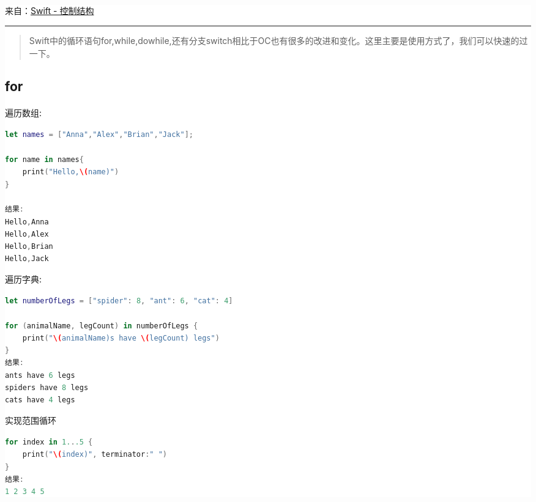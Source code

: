 来自：[Swift - 控制结构](http://cache.baiducontent.com/c?m=9f65cb4a8c8507ed19fa950d100b8738440197634b86914323c3933fcf331d5c0231b8f17c7e0703a7c47d6c05af4d5ce9ed6532715871e9ccd5de1d9be8c9766e952d317317834114d00dea960673ce61d61ab2f94ef0ba8166d3f38dc4de2444cb20127af1f29c5a7103ca1ee71541a5fb8e49654811c9fa3115ae043075d93440c750f991256f77d1bdca5d3cd42ba37610e7ac&p=98769a4787882dff57e697381e0a&newp=836f8e16d9c111a053eec1384f5192695803ed6038d4db01298ffe0cc4241a1a1a3aecbf2d221402d2cf766004af4d5beff530753c0234f1f689df08d2ecce7e&user=baidu&fm=sc&query=stride%28from%3A+0%2C+to%3Acount%2C+by%3A1%29&qid=ea73253c004c0455&p1=3)



---



> Swift中的循环语句for,while,dowhile,还有分支switch相比于OC也有很多的改进和变化。这里主要是使用方式了，我们可以快速的过一下。

## for

遍历数组:

```swift
let names = ["Anna","Alex","Brian","Jack"];

for name in names{
    print("Hello,\(name)")
}

结果:
Hello,Anna
Hello,Alex
Hello,Brian
Hello,Jack
```

遍历字典:

```swift
let numberOfLegs = ["spider": 8, "ant": 6, "cat": 4]

for (animalName, legCount) in numberOfLegs {
    print("\(animalName)s have \(legCount) legs")
}
结果:
ants have 6 legs
spiders have 8 legs
cats have 4 legs
```

实现范围循环

```swift
for index in 1...5 {
    print("\(index)", terminator:" ")
}
结果:
1 2 3 4 5
```
